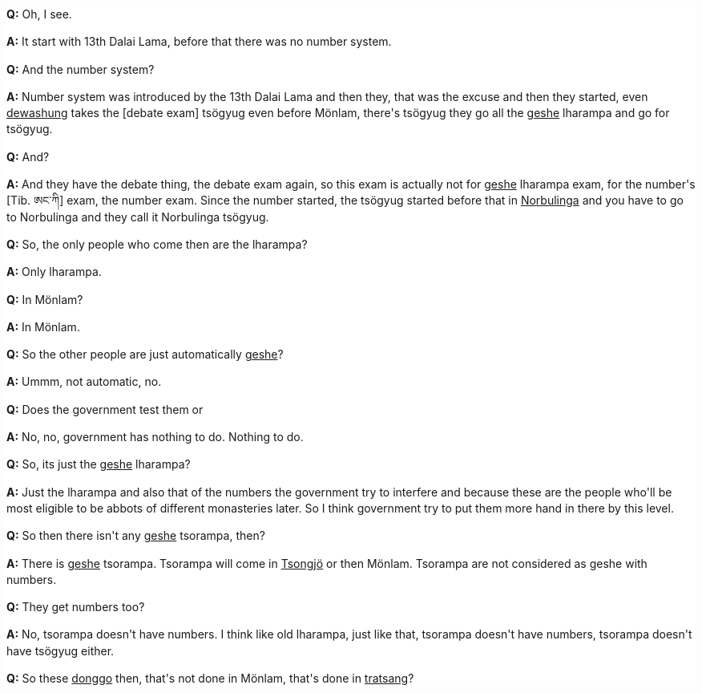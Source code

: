 **Q:**  Oh, I see.   

**A:**  It start with 13th Dalai Lama, before that there was no number system.   

**Q:**  And the number system?   

**A:**  Number system was introduced by the 13th Dalai Lama and then they, that was the excuse and then they started, even <a href="#" data-tooltip="[tib. སྡེ་བ་གཞུང]** The name of the traditional Tibetan government.">dewashung</a> takes the [debate exam] tsögyug even before Mönlam, there's tsögyug they go all the <a href="#" data-tooltip="[tib. དགེ་ཤེས]** An advanced degree earned by scholar monks.">geshe</a> lharampa and go for tsögyug.   

**Q:**  And?   

**A:**  And they have the debate thing, the debate exam again, so this exam is actually not for <a href="#" data-tooltip="[tib. དགེ་ཤེས]** An advanced degree earned by scholar monks.">geshe</a> lharampa exam, for the number's [Tib. ཨང་ཀི] exam, the number exam. Since the number started, the tsögyug started before that in <a href="#" data-tooltip="[tib. ནོར་བུ་གླིང་ཁ]** The summer palace of the Dalai Lama.">Norbulinga</a> and you have to go to Norbulinga and they call it Norbulinga tsögyug.   

**Q:**  So, the only people who come then are the lharampa?   

**A:**  Only lharampa.   

**Q:**  In Mönlam?   

**A:**  In Mönlam.   

**Q:**  So the other people are just automatically <a href="#" data-tooltip="[tib. དགེ་ཤེས]** An advanced degree earned by scholar monks.">geshe</a>?   

**A:**  Ummm, not automatic, no.   

**Q:**  Does the government test them or   

**A:**  No, no, government has nothing to do. Nothing to do.   

**Q:**  So, its just the <a href="#" data-tooltip="[tib. དགེ་ཤེས]** An advanced degree earned by scholar monks.">geshe</a> lharampa?   

**A:**  Just the lharampa and also that of the numbers the government try to interfere and because these are the people who'll be most eligible to be abbots of different monasteries later. So I think government try to put them more hand in there by this level.   

**Q:**  So then there isn't any <a href="#" data-tooltip="[tib. དགེ་ཤེས]** An advanced degree earned by scholar monks.">geshe</a> tsorampa, then?   

**A:**  There is <a href="#" data-tooltip="[tib. དགེ་ཤེས]** An advanced degree earned by scholar monks.">geshe</a> tsorampa. Tsorampa will come in <a href="#" data-tooltip="[tib. ཚོགས་མཆོད]** The large religious prayer festival held in Lhasa in the 2nd Tibetan lunar month.">Tsongjö</a> or then Mönlam. Tsorampa are not considered as geshe with numbers.   

**Q:**  They get numbers too?   

**A:**  No, tsorampa doesn't have numbers. I think like old lharampa, just like that, tsorampa doesn't have numbers, tsorampa doesn't have tsögyug either.   

**Q:**  So these <a href="#" data-tooltip="[tib. བཏོང་སྒོ]** An obligation to carry out a rite or prayer session in a monastery. For example, providing food and tea for all the monks in one&#x27;s monastic college at a prayer assembly. Or it could be an obligation to give all the monks a set amount of grain or the donggo obligation that many monastery office holders had to do when they left office. Generally, donggos had associated endowments that monks used by turns to fund a donggo. The monk with the donggo obligation would lend out the capital of the endowment and pay for the event from the interest he collected. This was also used for ritual obligations of government offices like the Tseja Office.">donggo</a> then, that's not done in Mönlam, that's done in <a href="#" data-tooltip="[tib. གྲྭ་ཚང]** A &quot;college&quot; within a monastery, for example, in Drepung Monastery there were four main tratsang: Gomang, Loseling, Deyang and Ngagpa. These tratsang were property owning corporate entities and included monks who were organized into residential dormitories called Khamtsen.">tratsang</a>?   
